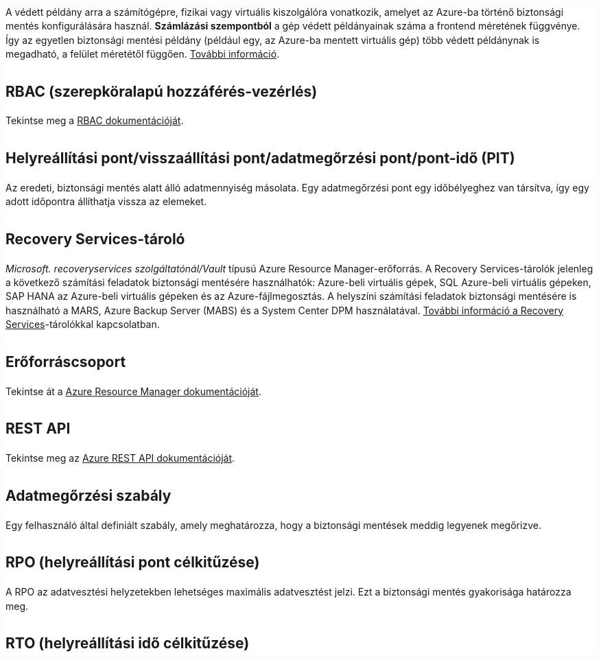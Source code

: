 A védett példány arra a számítógépre, fizikai vagy virtuális kiszolgálóra vonatkozik, amelyet az Azure-ba történő biztonsági mentés konfigurálására használ.  **Számlázási szempontból** a gép védett példányainak száma a frontend méretének függvénye. Így az egyetlen biztonsági mentési példány (például egy, az Azure-ba mentett virtuális gép) több védett példánynak is megadható, a felület méretétől függően. [További információ](https://azure.microsoft.com/pricing/details/backup/).

## <a name="rbac-role-based-access-control"></a>RBAC (szerepköralapú hozzáférés-vezérlés)

Tekintse meg a [RBAC dokumentációját](../role-based-access-control/overview.md).

## <a name="recovery-point-restore-point-retention-point--point-in-time-pit"></a>Helyreállítási pont/visszaállítási pont/adatmegőrzési pont/pont-idő (PIT)

Az eredeti, biztonsági mentés alatt álló adatmennyiség másolata. Egy adatmegőrzési pont egy időbélyeghez van társítva, így egy adott időpontra állíthatja vissza az elemeket.

## <a name="recovery-services-vault"></a>Recovery Services-tároló

*Microsoft. recoveryservices szolgáltatónál/Vault* típusú Azure Resource Manager-erőforrás. A Recovery Services-tárolók jelenleg a következő számítási feladatok biztonsági mentésére használhatók: Azure-beli virtuális gépek, SQL Azure-beli virtuális gépeken, SAP HANA az Azure-beli virtuális gépeken és az Azure-fájlmegosztás. A helyszíni számítási feladatok biztonsági mentésére is használható a MARS, Azure Backup Server (MABS) és a System Center DPM használatával. [További információ a Recovery Services](backup-azure-recovery-services-vault-overview.md)-tárolókkal kapcsolatban.

## <a name="resource-group"></a>Erőforráscsoport

Tekintse át a [Azure Resource Manager dokumentációját](../azure-resource-manager/management/manage-resource-groups-portal.md#what-is-a-resource-group).

## <a name="rest-api"></a>REST API

Tekintse meg az [Azure REST API dokumentációját](/rest/api/azure/).

## <a name="retention-rule"></a>Adatmegőrzési szabály

Egy felhasználó által definiált szabály, amely meghatározza, hogy a biztonsági mentések meddig legyenek megőrizve.

## <a name="rpo-recovery-point-objective"></a>RPO (helyreállítási pont célkitűzése)

A RPO az adatvesztési helyzetekben lehetséges maximális adatvesztést jelzi. Ezt a biztonsági mentés gyakorisága határozza meg.

## <a name="rto-recovery-time-objective"></a>RTO (helyreállítási idő célkitűzése)
